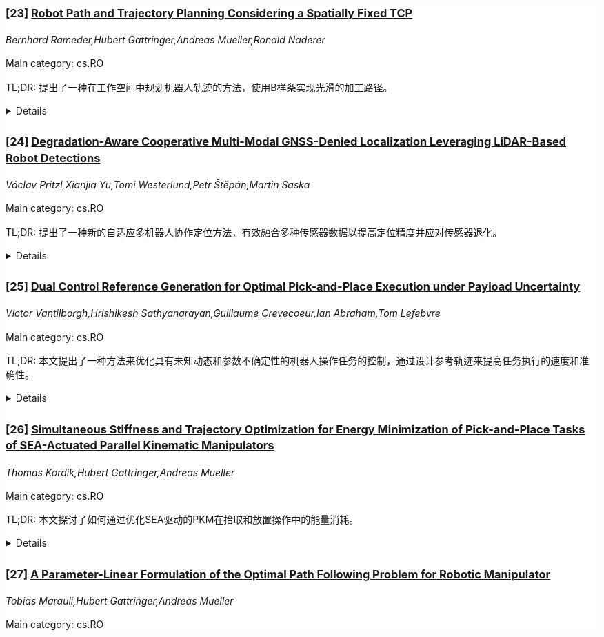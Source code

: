 
### [23] [Robot Path and Trajectory Planning Considering a Spatially Fixed TCP](https://arxiv.org/abs/2510.20473)
*Bernhard Rameder,Hubert Gattringer,Andreas Mueller,Ronald Naderer*

Main category: cs.RO

TL;DR: 提出了一种在工作空间中规划机器人轨迹的方法，使用B样条实现光滑的加工路径。


<details><summary>Details</summary></details>


### [24] [Degradation-Aware Cooperative Multi-Modal GNSS-Denied Localization Leveraging LiDAR-Based Robot Detections](https://arxiv.org/abs/2510.20480)
*Václav Pritzl,Xianjia Yu,Tomi Westerlund,Petr Štěpán,Martin Saska*

Main category: cs.RO

TL;DR: 提出了一种新的自适应多机器人协作定位方法，有效融合多种传感器数据以提高定位精度并应对传感器退化。


<details><summary>Details</summary></details>


### [25] [Dual Control Reference Generation for Optimal Pick-and-Place Execution under Payload Uncertainty](https://arxiv.org/abs/2510.20483)
*Victor Vantilborgh,Hrishikesh Sathyanarayan,Guillaume Crevecoeur,Ian Abraham,Tom Lefebvre*

Main category: cs.RO

TL;DR: 本文提出了一种方法来优化具有未知动态和参数不确定性的机器人操作任务的控制，通过设计参考轨迹来提高任务执行的速度和准确性。


<details><summary>Details</summary></details>


### [26] [Simultaneous Stiffness and Trajectory Optimization for Energy Minimization of Pick-and-Place Tasks of SEA-Actuated Parallel Kinematic Manipulators](https://arxiv.org/abs/2510.20490)
*Thomas Kordik,Hubert Gattringer,Andreas Mueller*

Main category: cs.RO

TL;DR: 本文探讨了如何通过优化SEA驱动的PKM在拾取和放置操作中的能量消耗。


<details><summary>Details</summary></details>


### [27] [A Parameter-Linear Formulation of the Optimal Path Following Problem for Robotic Manipulator](https://arxiv.org/abs/2510.20496)
*Tobias Marauli,Hubert Gattringer,Andreas Mueller*

Main category: cs.RO
